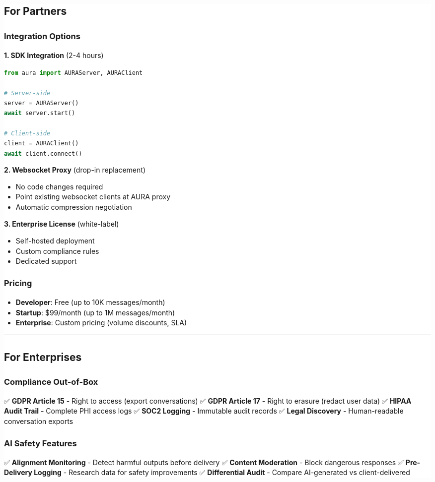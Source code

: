 
## For Partners

### Integration Options

**1. SDK Integration** (2-4 hours)
```python
from aura import AURAServer, AURAClient

# Server-side
server = AURAServer()
await server.start()

# Client-side
client = AURAClient()
await client.connect()
```

**2. Websocket Proxy** (drop-in replacement)
- No code changes required
- Point existing websocket clients at AURA proxy
- Automatic compression negotiation

**3. Enterprise License** (white-label)
- Self-hosted deployment
- Custom compliance rules
- Dedicated support

### Pricing
- **Developer**: Free (up to 10K messages/month)
- **Startup**: $99/month (up to 1M messages/month)
- **Enterprise**: Custom pricing (volume discounts, SLA)

---

## For Enterprises

### Compliance Out-of-Box

✅ **GDPR Article 15** - Right to access (export conversations)
✅ **GDPR Article 17** - Right to erasure (redact user data)
✅ **HIPAA Audit Trail** - Complete PHI access logs
✅ **SOC2 Logging** - Immutable audit records
✅ **Legal Discovery** - Human-readable conversation exports

### AI Safety Features

✅ **Alignment Monitoring** - Detect harmful outputs before delivery
✅ **Content Moderation** - Block dangerous responses
✅ **Pre-Delivery Logging** - Research data for safety improvements
✅ **Differential Audit** - Compare AI-generated vs client-delivered
